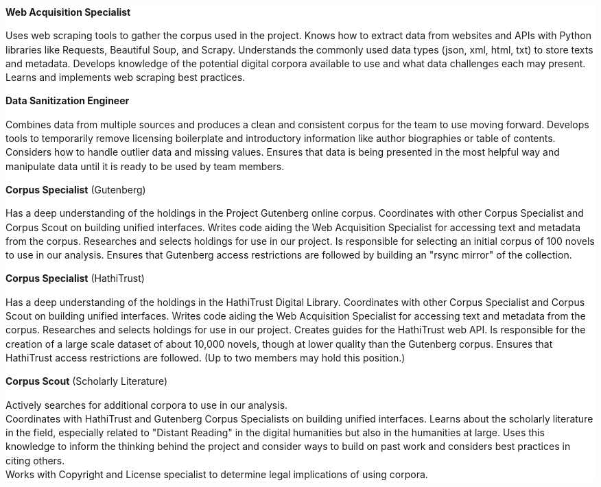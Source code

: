 
**Web Acquisition Specialist**

Uses web scraping tools to gather the corpus used in the project. 
Knows how to extract data from websites and APIs with Python libraries 
like Requests, Beautiful Soup, and Scrapy. Understands the commonly 
used data types (json, xml, html, txt) to store texts and metadata. 
Develops knowledge of the potential digital corpora available to use 
and what data challenges each may present. Learns and implements web 
scraping best practices.

**Data Sanitization Engineer**

Combines data from multiple sources and produces a clean and 
consistent corpus for the team to use moving forward. Develops 
tools to temporarily remove licensing boilerplate and introductory 
information like author biographies or table of contents. 
Considers how to handle outlier data and missing values. 
Ensures that data is being presented in the most helpful way 
and manipulate data until it is ready to be used by team members.

**Corpus Specialist** (Gutenberg)

Has a deep understanding of the holdings in the Project Gutenberg 
online corpus. Coordinates with other Corpus Specialist and 
Corpus Scout on building unified interfaces. Writes code aiding 
the Web Acquisition Specialist for accessing text and metadata 
from the corpus. Researches and selects holdings for use in our 
project. Is responsible for selecting an initial corpus of 100 
novels to use in our analysis. Ensures that Gutenberg access 
restrictions are followed by building an &quot;rsync mirror&quot; 
of the collection.

**Corpus Specialist** (HathiTrust)

Has a deep understanding of the holdings in the HathiTrust 
Digital Library. Coordinates with other Corpus Specialist and 
Corpus Scout on building unified interfaces. 
Writes code aiding the Web Acquisition Specialist for 
accessing text and metadata from the corpus. Researches and 
selects holdings for use in our project. Creates guides for the 
HathiTrust web API. Is responsible for the creation of a large 
scale dataset of about 10,000 novels, though at lower quality than 
the Gutenberg corpus.  Ensures that HathiTrust access restrictions 
are followed. (Up to two members may hold this position.)

**Corpus Scout** (Scholarly Literature)

Actively searches for additional corpora to use in our analysis.  
Coordinates with HathiTrust and Gutenberg Corpus Specialists on 
building unified interfaces. Learns about the scholarly 
literature in the field, especially related 
to &quot;Distant Reading&quot; in the digital humanities but 
also in the humanities at large. Uses this knowledge to inform 
the thinking behind the project and consider ways to build on 
past work and considers best practices in citing others.  
Works with Copyright and License specialist to determine legal 
implications of using corpora.
